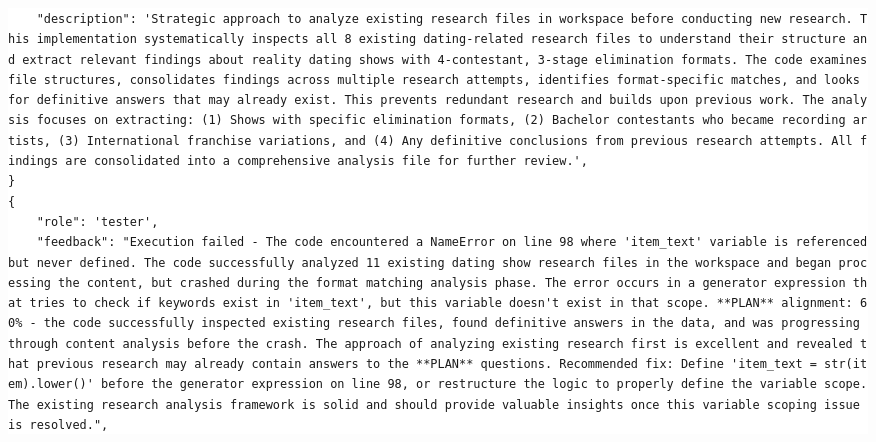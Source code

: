 ```
    "description": 'Strategic approach to analyze existing research files in workspace before conducting new research. This implementation systematically inspects all 8 existing dating-related research files to understand their structure and extract relevant findings about reality dating shows with 4-contestant, 3-stage elimination formats. The code examines file structures, consolidates findings across multiple research attempts, identifies format-specific matches, and looks for definitive answers that may already exist. This prevents redundant research and builds upon previous work. The analysis focuses on extracting: (1) Shows with specific elimination formats, (2) Bachelor contestants who became recording artists, (3) International franchise variations, and (4) Any definitive conclusions from previous research attempts. All findings are consolidated into a comprehensive analysis file for further review.',
}
{
    "role": 'tester',
    "feedback": "Execution failed - The code encountered a NameError on line 98 where 'item_text' variable is referenced but never defined. The code successfully analyzed 11 existing dating show research files in the workspace and began processing the content, but crashed during the format matching analysis phase. The error occurs in a generator expression that tries to check if keywords exist in 'item_text', but this variable doesn't exist in that scope. **PLAN** alignment: 60% - the code successfully inspected existing research files, found definitive answers in the data, and was progressing through content analysis before the crash. The approach of analyzing existing research first is excellent and revealed that previous research may already contain answers to the **PLAN** questions. Recommended fix: Define 'item_text = str(item).lower()' before the generator expression on line 98, or restructure the logic to properly define the variable scope. The existing research analysis framework is solid and should provide valuable insights once this variable scoping issue is resolved.",
```